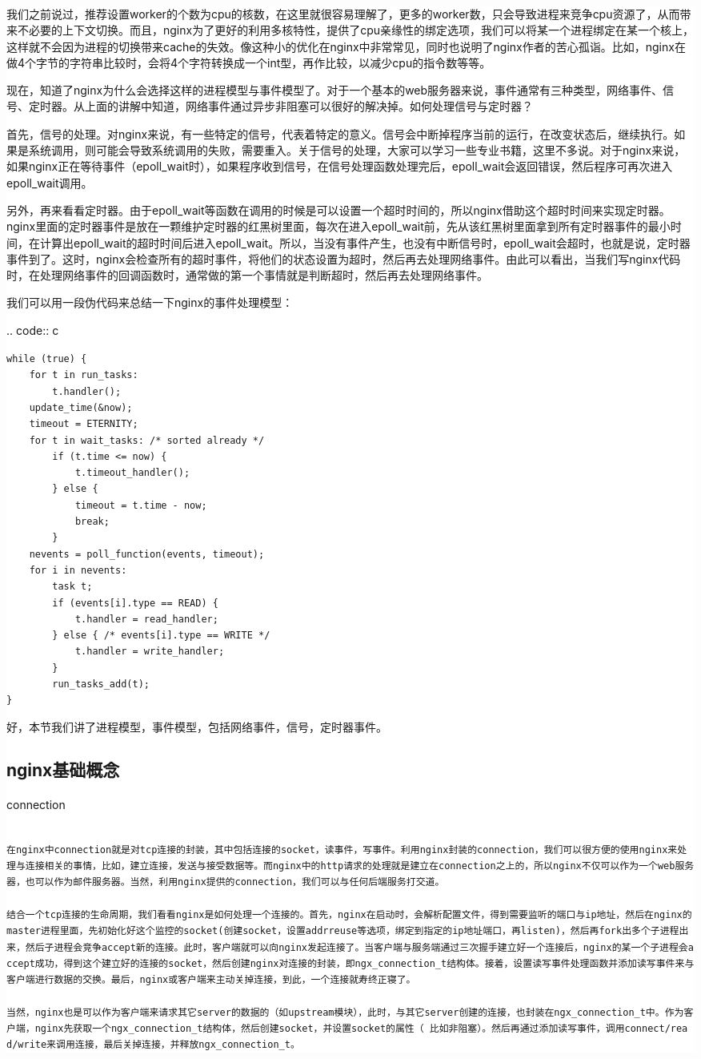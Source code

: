 我们之前说过，推荐设置worker的个数为cpu的核数，在这里就很容易理解了，更多的worker数，只会导致进程来竞争cpu资源了，从而带来不必要的上下文切换。而且，nginx为了更好的利用多核特性，提供了cpu亲缘性的绑定选项，我们可以将某一个进程绑定在某一个核上，这样就不会因为进程的切换带来cache的失效。像这种小的优化在nginx中非常常见，同时也说明了nginx作者的苦心孤诣。比如，nginx在做4个字节的字符串比较时，会将4个字符转换成一个int型，再作比较，以减少cpu的指令数等等。

现在，知道了nginx为什么会选择这样的进程模型与事件模型了。对于一个基本的web服务器来说，事件通常有三种类型，网络事件、信号、定时器。从上面的讲解中知道，网络事件通过异步非阻塞可以很好的解决掉。如何处理信号与定时器？

首先，信号的处理。对nginx来说，有一些特定的信号，代表着特定的意义。信号会中断掉程序当前的运行，在改变状态后，继续执行。如果是系统调用，则可能会导致系统调用的失败，需要重入。关于信号的处理，大家可以学习一些专业书籍，这里不多说。对于nginx来说，如果nginx正在等待事件（epoll_wait时），如果程序收到信号，在信号处理函数处理完后，epoll_wait会返回错误，然后程序可再次进入epoll_wait调用。

另外，再来看看定时器。由于epoll_wait等函数在调用的时候是可以设置一个超时时间的，所以nginx借助这个超时时间来实现定时器。nginx里面的定时器事件是放在一颗维护定时器的红黑树里面，每次在进入epoll_wait前，先从该红黑树里面拿到所有定时器事件的最小时间，在计算出epoll_wait的超时时间后进入epoll_wait。所以，当没有事件产生，也没有中断信号时，epoll_wait会超时，也就是说，定时器事件到了。这时，nginx会检查所有的超时事件，将他们的状态设置为超时，然后再去处理网络事件。由此可以看出，当我们写nginx代码时，在处理网络事件的回调函数时，通常做的第一个事情就是判断超时，然后再去处理网络事件。

我们可以用一段伪代码来总结一下nginx的事件处理模型：

.. code:: c

    while (true) {
        for t in run_tasks:
            t.handler();
        update_time(&now);
        timeout = ETERNITY;
        for t in wait_tasks: /* sorted already */
            if (t.time <= now) {
                t.timeout_handler();
            } else {
                timeout = t.time - now;
                break;
            }
        nevents = poll_function(events, timeout);
        for i in nevents:
            task t;
            if (events[i].type == READ) {
                t.handler = read_handler;
            } else { /* events[i].type == WRITE */
                t.handler = write_handler;
            }
            run_tasks_add(t);
    }

好，本节我们讲了进程模型，事件模型，包括网络事件，信号，定时器事件。


nginx基础概念
---------------------



connection
~~~~~~~~~~~~~~~~~~

在nginx中connection就是对tcp连接的封装，其中包括连接的socket，读事件，写事件。利用nginx封装的connection，我们可以很方便的使用nginx来处理与连接相关的事情，比如，建立连接，发送与接受数据等。而nginx中的http请求的处理就是建立在connection之上的，所以nginx不仅可以作为一个web服务器，也可以作为邮件服务器。当然，利用nginx提供的connection，我们可以与任何后端服务打交道。

结合一个tcp连接的生命周期，我们看看nginx是如何处理一个连接的。首先，nginx在启动时，会解析配置文件，得到需要监听的端口与ip地址，然后在nginx的master进程里面，先初始化好这个监控的socket(创建socket，设置addrreuse等选项，绑定到指定的ip地址端口，再listen)，然后再fork出多个子进程出来，然后子进程会竞争accept新的连接。此时，客户端就可以向nginx发起连接了。当客户端与服务端通过三次握手建立好一个连接后，nginx的某一个子进程会accept成功，得到这个建立好的连接的socket，然后创建nginx对连接的封装，即ngx_connection_t结构体。接着，设置读写事件处理函数并添加读写事件来与客户端进行数据的交换。最后，nginx或客户端来主动关掉连接，到此，一个连接就寿终正寝了。

当然，nginx也是可以作为客户端来请求其它server的数据的（如upstream模块），此时，与其它server创建的连接，也封装在ngx_connection_t中。作为客户端，nginx先获取一个ngx_connection_t结构体，然后创建socket，并设置socket的属性（ 比如非阻塞）。然后再通过添加读写事件，调用connect/read/write来调用连接，最后关掉连接，并释放ngx_connection_t。

~~~~~~~~~~~~~~~~~~